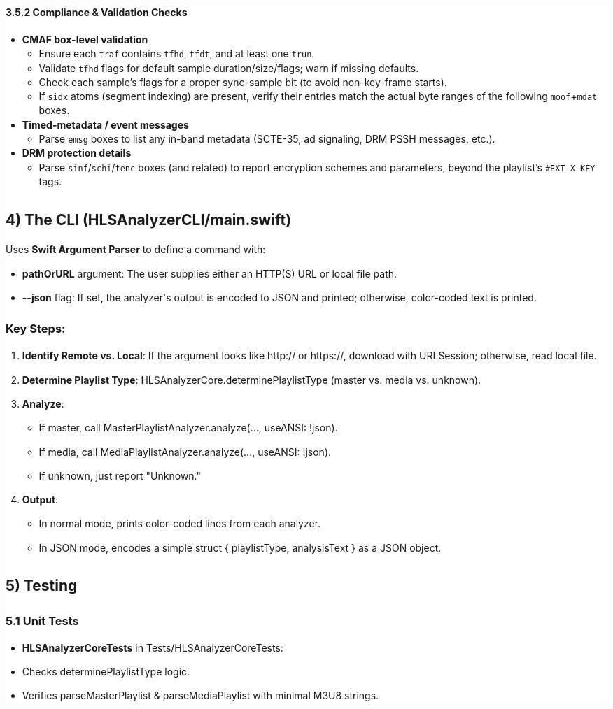 #### 3.5.2 Compliance & Validation Checks

 - **CMAF box-level validation**
   - Ensure each `traf` contains `tfhd`, `tfdt`, and at least one `trun`.
   - Validate `tfhd` flags for default sample duration/size/flags; warn if missing defaults.
   - Check each sample’s flags for a proper sync-sample bit (to avoid non-key-frame starts).
   - If `sidx` atoms (segment indexing) are present, verify their entries match the actual byte ranges of the following `moof`+`mdat` boxes.
 - **Timed-metadata / event messages**
   - Parse `emsg` boxes to list any in-band metadata (SCTE-35, ad signaling, DRM PSSH messages, etc.).
 - **DRM protection details**
   - Parse `sinf`/`schi`/`tenc` boxes (and related) to report encryption schemes and parameters, beyond the playlist’s `#EXT-X-KEY` tags.


## 4) The CLI (HLSAnalyzerCLI/main.swift)

Uses **Swift Argument Parser** to define a command with:

 -  **pathOrURL** argument: The user supplies either an HTTP(S) URL or local file path.

 -  **--json** flag: If set, the analyzer's output is encoded to JSON and printed; otherwise, color-coded text is printed.

  
### Key Steps:

1. **Identify Remote vs. Local**: If the argument looks like http:// or https://, 
   download with URLSession; otherwise, read local file.

2. **Determine Playlist Type**: HLSAnalyzerCore.determinePlaylistType (master vs. 
   media vs. unknown).

3. **Analyze**:
 
     - If master, call MasterPlaylistAnalyzer.analyze(..., useANSI: !json).

     - If media, call MediaPlaylistAnalyzer.analyze(..., useANSI: !json).

     - If unknown, just report "Unknown."

4. **Output**:

     - In normal mode, prints color-coded lines from each analyzer.

     - In JSON mode, encodes a simple struct { playlistType, analysisText } as a 
       JSON object.

## 5) Testing

### 5.1 Unit Tests

 - **HLSAnalyzerCoreTests** in Tests/HLSAnalyzerCoreTests:

 - Checks determinePlaylistType logic.

 - Verifies parseMasterPlaylist & parseMediaPlaylist with minimal M3U8 strings.
